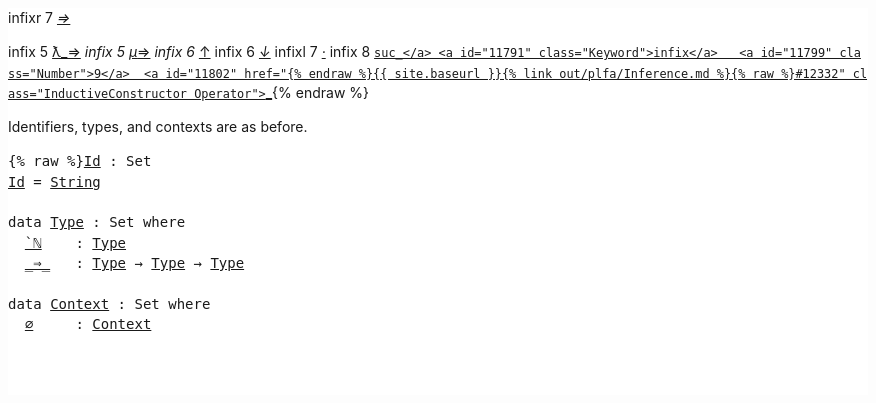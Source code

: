 <a id="11682" class="Keyword">infixr</a>  <a id="11690" class="Number">7</a>  <a id="11693" href="{% endraw %}{{ site.baseurl }}{% link out/plfa/Inference.md %}{% raw %}#11939" class="InductiveConstructor Operator">_⇒_</a>

<a id="11698" class="Keyword">infix</a>   <a id="11706" class="Number">5</a>  <a id="11709" href="{% endraw %}{{ site.baseurl }}{% link out/plfa/Inference.md %}{% raw %}#12494" class="InductiveConstructor Operator">ƛ_⇒_</a>
<a id="11714" class="Keyword">infix</a>   <a id="11722" class="Number">5</a>  <a id="11725" href="{% endraw %}{{ site.baseurl }}{% link out/plfa/Inference.md %}{% raw %}#12684" class="InductiveConstructor Operator">μ_⇒_</a>
<a id="11730" class="Keyword">infix</a>   <a id="11738" class="Number">6</a>  <a id="11741" href="{% endraw %}{{ site.baseurl }}{% link out/plfa/Inference.md %}{% raw %}#12732" class="InductiveConstructor Operator">_↑</a>
<a id="11744" class="Keyword">infix</a>   <a id="11752" class="Number">6</a>  <a id="11755" href="{% endraw %}{{ site.baseurl }}{% link out/plfa/Inference.md %}{% raw %}#12425" class="InductiveConstructor Operator">_↓_</a>
<a id="11759" class="Keyword">infixl</a>  <a id="11767" class="Number">7</a>  <a id="11770" href="{% endraw %}{{ site.baseurl }}{% link out/plfa/Inference.md %}{% raw %}#14747" class="InductiveConstructor Operator">_·_</a>
<a id="11774" class="Keyword">infix</a>   <a id="11782" class="Number">8</a>  <a id="11785" href="{% endraw %}{{ site.baseurl }}{% link out/plfa/Inference.md %}{% raw %}#12577" class="InductiveConstructor Operator">`suc_</a>
<a id="11791" class="Keyword">infix</a>   <a id="11799" class="Number">9</a>  <a id="11802" href="{% endraw %}{{ site.baseurl }}{% link out/plfa/Inference.md %}{% raw %}#12332" class="InductiveConstructor Operator">`_</a>{% endraw %}</pre>

Identifiers, types, and contexts are as before.
<pre class="Agda">{% raw %}<a id="Id"></a><a id="11878" href="{% endraw %}{{ site.baseurl }}{% link out/plfa/Inference.md %}{% raw %}#11878" class="Function">Id</a> <a id="11881" class="Symbol">:</a> <a id="11883" class="PrimitiveType">Set</a>
<a id="11887" href="{% endraw %}{{ site.baseurl }}{% link out/plfa/Inference.md %}{% raw %}#11878" class="Function">Id</a> <a id="11890" class="Symbol">=</a> <a id="11892" href="https://agda.github.io/agda-stdlib/Agda.Builtin.String.html#174" class="Postulate">String</a>

<a id="11900" class="Keyword">data</a> <a id="Type"></a><a id="11905" href="{% endraw %}{{ site.baseurl }}{% link out/plfa/Inference.md %}{% raw %}#11905" class="Datatype">Type</a> <a id="11910" class="Symbol">:</a> <a id="11912" class="PrimitiveType">Set</a> <a id="11916" class="Keyword">where</a>
  <a id="Type.`ℕ"></a><a id="11924" href="{% endraw %}{{ site.baseurl }}{% link out/plfa/Inference.md %}{% raw %}#11924" class="InductiveConstructor">`ℕ</a>    <a id="11930" class="Symbol">:</a> <a id="11932" href="{% endraw %}{{ site.baseurl }}{% link out/plfa/Inference.md %}{% raw %}#11905" class="Datatype">Type</a>
  <a id="Type._⇒_"></a><a id="11939" href="{% endraw %}{{ site.baseurl }}{% link out/plfa/Inference.md %}{% raw %}#11939" class="InductiveConstructor Operator">_⇒_</a>   <a id="11945" class="Symbol">:</a> <a id="11947" href="{% endraw %}{{ site.baseurl }}{% link out/plfa/Inference.md %}{% raw %}#11905" class="Datatype">Type</a> <a id="11952" class="Symbol">→</a> <a id="11954" href="{% endraw %}{{ site.baseurl }}{% link out/plfa/Inference.md %}{% raw %}#11905" class="Datatype">Type</a> <a id="11959" class="Symbol">→</a> <a id="11961" href="{% endraw %}{{ site.baseurl }}{% link out/plfa/Inference.md %}{% raw %}#11905" class="Datatype">Type</a>

<a id="11967" class="Keyword">data</a> <a id="Context"></a><a id="11972" href="{% endraw %}{{ site.baseurl }}{% link out/plfa/Inference.md %}{% raw %}#11972" class="Datatype">Context</a> <a id="11980" class="Symbol">:</a> <a id="11982" class="PrimitiveType">Set</a> <a id="11986" class="Keyword">where</a>
  <a id="Context.∅"></a><a id="11994" href="{% endraw %}{{ site.baseurl }}{% link out/plfa/Inference.md %}{% raw %}#11994" class="InductiveConstructor">∅</a>     <a id="12000" class="Symbol">:</a> <a id="12002" href="{% endraw %}{{ site.baseurl }}{% link out/plfa/Inference.md %}{% raw %}#11972" class="Datatype">Context</a>